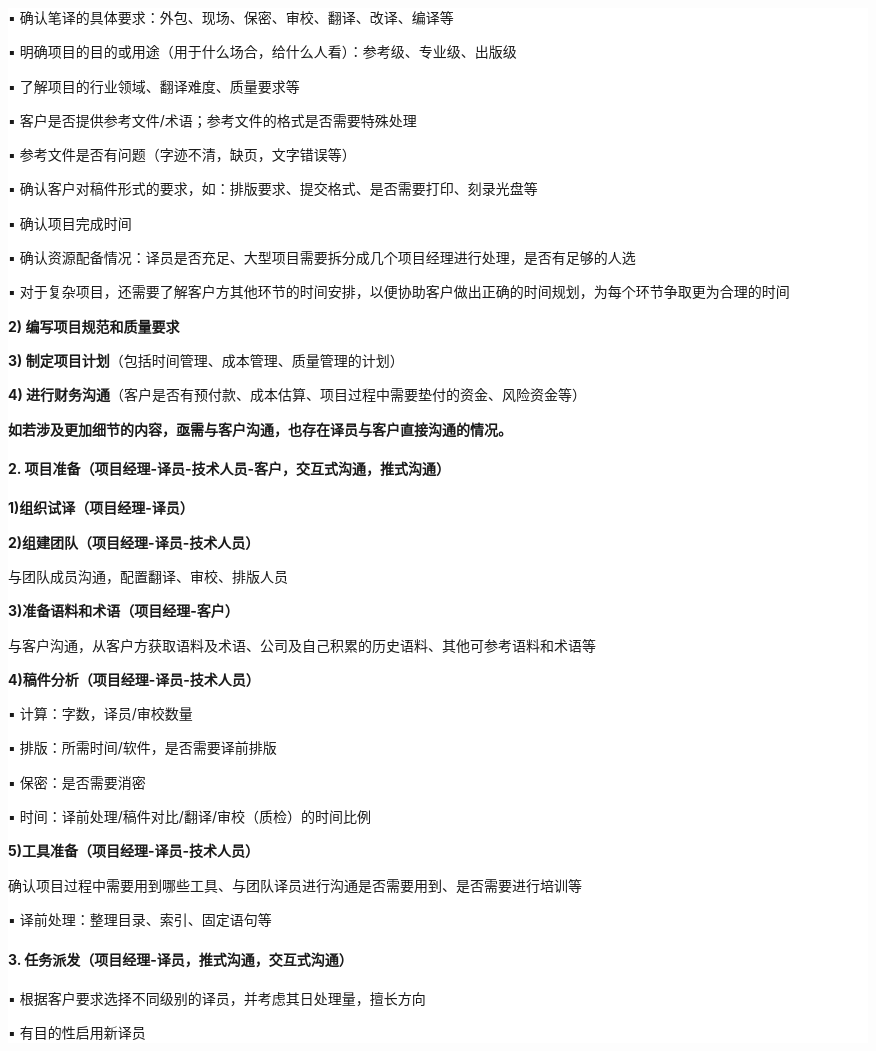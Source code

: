 ▪ 确认笔译的具体要求：外包、现场、保密、审校、翻译、改译、编译等 

▪ 明确项目的目的或用途（用于什么场合，给什么人看）：参考级、专业级、出版级

▪ 了解项目的行业领域、翻译难度、质量要求等

▪ 客户是否提供参考文件/术语；参考文件的格式是否需要特殊处理

▪ 参考文件是否有问题（字迹不清，缺页，文字错误等）

▪ 确认客户对稿件形式的要求，如：排版要求、提交格式、是否需要打印、刻录光盘等

▪ 确认项目完成时间

▪ 确认资源配备情况：译员是否充足、大型项目需要拆分成几个项目经理进行处理，是否有足够的人选

▪ 对于复杂项目，还需要了解客户方其他环节的时间安排，以便协助客户做出正确的时间规划，为每个环节争取更为合理的时间

**2) 编写项目规范和质量要求**

**3) 制定项目计划**（包括时间管理、成本管理、质量管理的计划）

**4) 进行财务沟通**（客户是否有预付款、成本估算、项目过程中需要垫付的资金、风险资金等）

**如若涉及更加细节的内容，亟需与客户沟通，也存在译员与客户直接沟通的情况。**





#### 2. 项目准备（项目经理-译员-技术人员-客户，交互式沟通，推式沟通）

**1)组织试译（项目经理-译员）**

**2)组建团队（项目经理-译员-技术人员）**

与团队成员沟通，配置翻译、审校、排版人员

**3)准备语料和术语（项目经理-客户）**

与客户沟通，从客户方获取语料及术语、公司及自己积累的历史语料、其他可参考语料和术语等

**4)稿件分析（项目经理-译员-技术人员）**

▪ 计算：字数，译员/审校数量

▪ 排版：所需时间/软件，是否需要译前排版

▪ 保密：是否需要消密

▪ 时间：译前处理/稿件对比/翻译/审校（质检）的时间比例

**5)工具准备（项目经理-译员-技术人员）**

确认项目过程中需要用到哪些工具、与团队译员进行沟通是否需要用到、是否需要进行培训等

▪ 译前处理：整理目录、索引、固定语句等 





#### 3. 任务派发（项目经理-译员，推式沟通，交互式沟通）

▪ 根据客户要求选择不同级别的译员，并考虑其日处理量，擅长方向 

▪ 有目的性启用新译员
